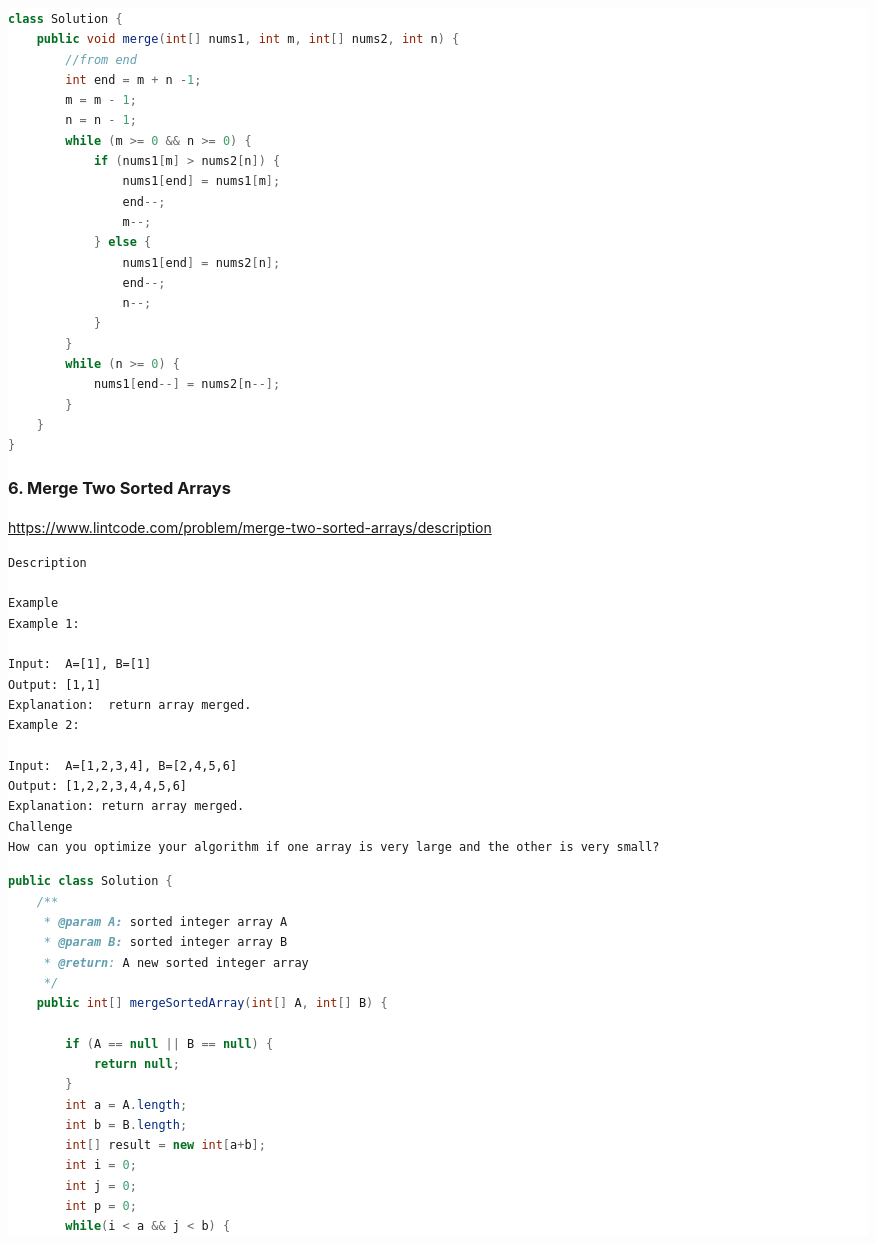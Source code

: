 ```java
class Solution {
    public void merge(int[] nums1, int m, int[] nums2, int n) {
        //from end
        int end = m + n -1;
        m = m - 1;
        n = n - 1;
        while (m >= 0 && n >= 0) {
            if (nums1[m] > nums2[n]) {
                nums1[end] = nums1[m];
                end--;
                m--;
            } else {
                nums1[end] = nums2[n];
                end--;
                n--;
            }
        }
        while (n >= 0) {
            nums1[end--] = nums2[n--];
        }
    }
}
```

### 6. Merge Two Sorted Arrays

https://www.lintcode.com/problem/merge-two-sorted-arrays/description

```
Description

Example
Example 1:

Input:  A=[1], B=[1]
Output: [1,1]	
Explanation:  return array merged.
Example 2:

Input:  A=[1,2,3,4], B=[2,4,5,6]
Output: [1,2,2,3,4,4,5,6]	
Explanation: return array merged.
Challenge
How can you optimize your algorithm if one array is very large and the other is very small?
```

```java
public class Solution {
    /**
     * @param A: sorted integer array A
     * @param B: sorted integer array B
     * @return: A new sorted integer array
     */
    public int[] mergeSortedArray(int[] A, int[] B) {
        
        if (A == null || B == null) {
            return null;
        } 
        int a = A.length;
        int b = B.length;
        int[] result = new int[a+b];
        int i = 0;
        int j = 0;
        int p = 0;
        while(i < a && j < b) {
```